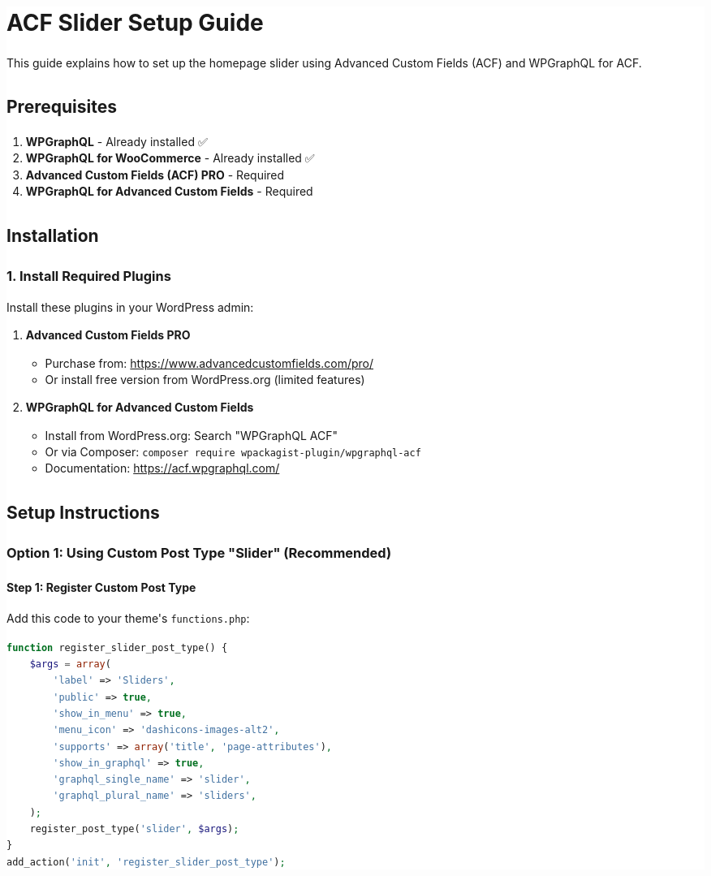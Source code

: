 # ACF Slider Setup Guide

This guide explains how to set up the homepage slider using Advanced Custom Fields (ACF) and WPGraphQL for ACF.

## Prerequisites

1. **WPGraphQL** - Already installed ✅
2. **WPGraphQL for WooCommerce** - Already installed ✅
3. **Advanced Custom Fields (ACF) PRO** - Required
4. **WPGraphQL for Advanced Custom Fields** - Required

## Installation

### 1. Install Required Plugins

Install these plugins in your WordPress admin:

1. **Advanced Custom Fields PRO**
   - Purchase from: https://www.advancedcustomfields.com/pro/
   - Or install free version from WordPress.org (limited features)

2. **WPGraphQL for Advanced Custom Fields**
   - Install from WordPress.org: Search "WPGraphQL ACF"
   - Or via Composer: `composer require wpackagist-plugin/wpgraphql-acf`
   - Documentation: https://acf.wpgraphql.com/

## Setup Instructions

### Option 1: Using Custom Post Type "Slider" (Recommended)

#### Step 1: Register Custom Post Type

Add this code to your theme's `functions.php`:

```php
function register_slider_post_type() {
    $args = array(
        'label' => 'Sliders',
        'public' => true,
        'show_in_menu' => true,
        'menu_icon' => 'dashicons-images-alt2',
        'supports' => array('title', 'page-attributes'),
        'show_in_graphql' => true,
        'graphql_single_name' => 'slider',
        'graphql_plural_name' => 'sliders',
    );
    register_post_type('slider', $args);
}
add_action('init', 'register_slider_post_type');
```

